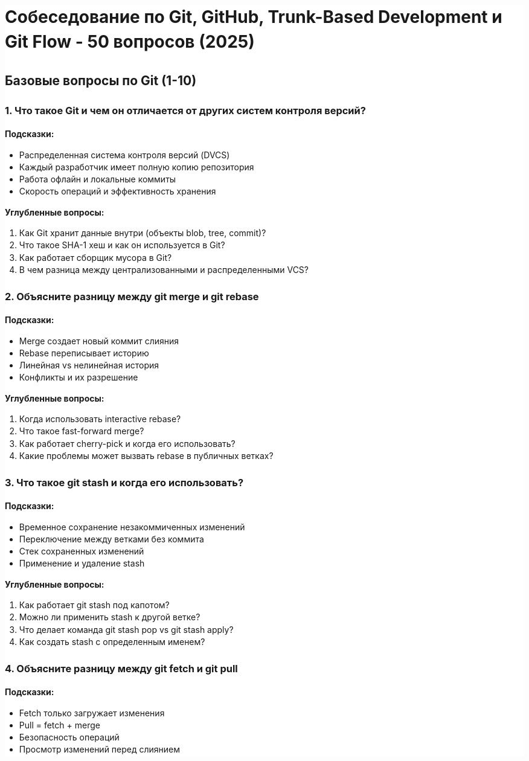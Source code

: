 # Собеседование по Git, GitHub, Trunk-Based Development и Git Flow - 50 вопросов (2025)

## Базовые вопросы по Git (1-10)

### 1. Что такое Git и чем он отличается от других систем контроля версий?

**Подсказки:**
- Распределенная система контроля версий (DVCS)
- Каждый разработчик имеет полную копию репозитория
- Работа офлайн и локальные коммиты
- Скорость операций и эффективность хранения

**Углубленные вопросы:**
1. Как Git хранит данные внутри (объекты blob, tree, commit)?
2. Что такое SHA-1 хеш и как он используется в Git?
3. Как работает сборщик мусора в Git?
4. В чем разница между централизованными и распределенными VCS?

### 2. Объясните разницу между git merge и git rebase

**Подсказки:**
- Merge создает новый коммит слияния
- Rebase переписывает историю
- Линейная vs нелинейная история
- Конфликты и их разрешение

**Углубленные вопросы:**
1. Когда использовать interactive rebase?
2. Что такое fast-forward merge?
3. Как работает cherry-pick и когда его использовать?
4. Какие проблемы может вызвать rebase в публичных ветках?

### 3. Что такое git stash и когда его использовать?

**Подсказки:**
- Временное сохранение незакоммиченных изменений
- Переключение между ветками без коммита
- Стек сохраненных изменений
- Применение и удаление stash

**Углубленные вопросы:**
1. Как работает git stash под капотом?
2. Можно ли применить stash к другой ветке?
3. Что делает команда git stash pop vs git stash apply?
4. Как создать stash с определенным именем?

### 4. Объясните разницу между git fetch и git pull

**Подсказки:**
- Fetch только загружает изменения
- Pull = fetch + merge
- Безопасность операций
- Просмотр изменений перед слиянием

